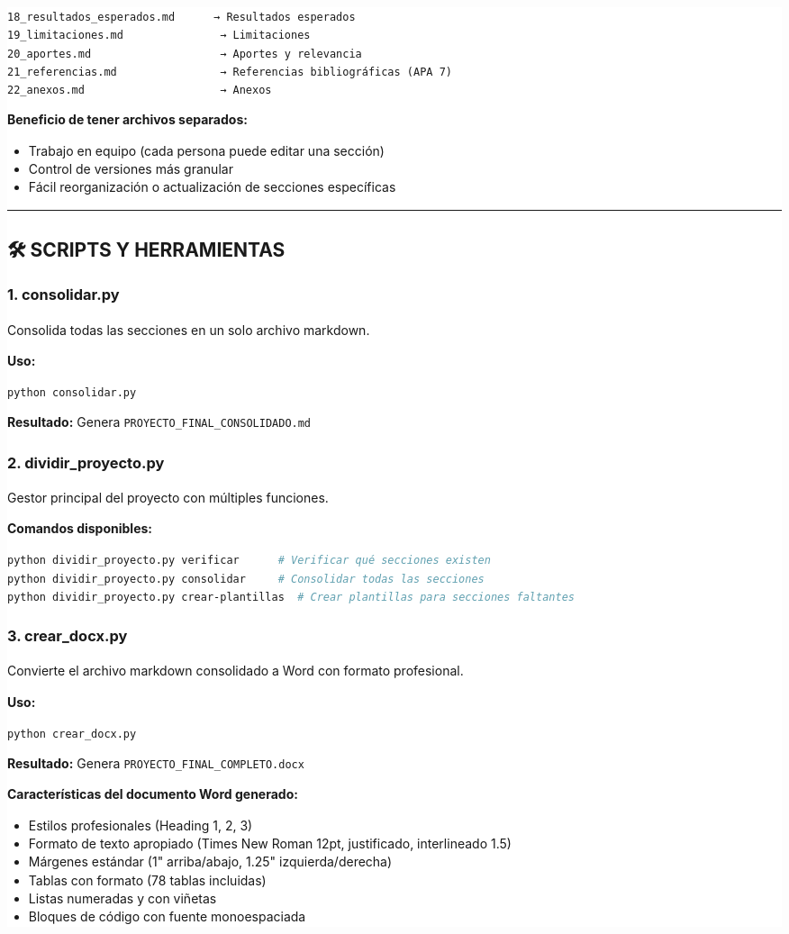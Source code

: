 ```
18_resultados_esperados.md      → Resultados esperados
19_limitaciones.md               → Limitaciones
20_aportes.md                    → Aportes y relevancia
21_referencias.md                → Referencias bibliográficas (APA 7)
22_anexos.md                     → Anexos
```

**Beneficio de tener archivos separados:**
- Trabajo en equipo (cada persona puede editar una sección)
- Control de versiones más granular
- Fácil reorganización o actualización de secciones específicas

---

## 🛠️ SCRIPTS Y HERRAMIENTAS

### 1. **consolidar.py**
Consolida todas las secciones en un solo archivo markdown.

**Uso:**
```bash
python consolidar.py
```

**Resultado:** Genera `PROYECTO_FINAL_CONSOLIDADO.md`

### 2. **dividir_proyecto.py**
Gestor principal del proyecto con múltiples funciones.

**Comandos disponibles:**
```bash
python dividir_proyecto.py verificar      # Verificar qué secciones existen
python dividir_proyecto.py consolidar     # Consolidar todas las secciones
python dividir_proyecto.py crear-plantillas  # Crear plantillas para secciones faltantes
```

### 3. **crear_docx.py**
Convierte el archivo markdown consolidado a Word con formato profesional.

**Uso:**
```bash
python crear_docx.py
```

**Resultado:** Genera `PROYECTO_FINAL_COMPLETO.docx`

**Características del documento Word generado:**
- Estilos profesionales (Heading 1, 2, 3)
- Formato de texto apropiado (Times New Roman 12pt, justificado, interlineado 1.5)
- Márgenes estándar (1" arriba/abajo, 1.25" izquierda/derecha)
- Tablas con formato (78 tablas incluidas)
- Listas numeradas y con viñetas
- Bloques de código con fuente monoespaciada
